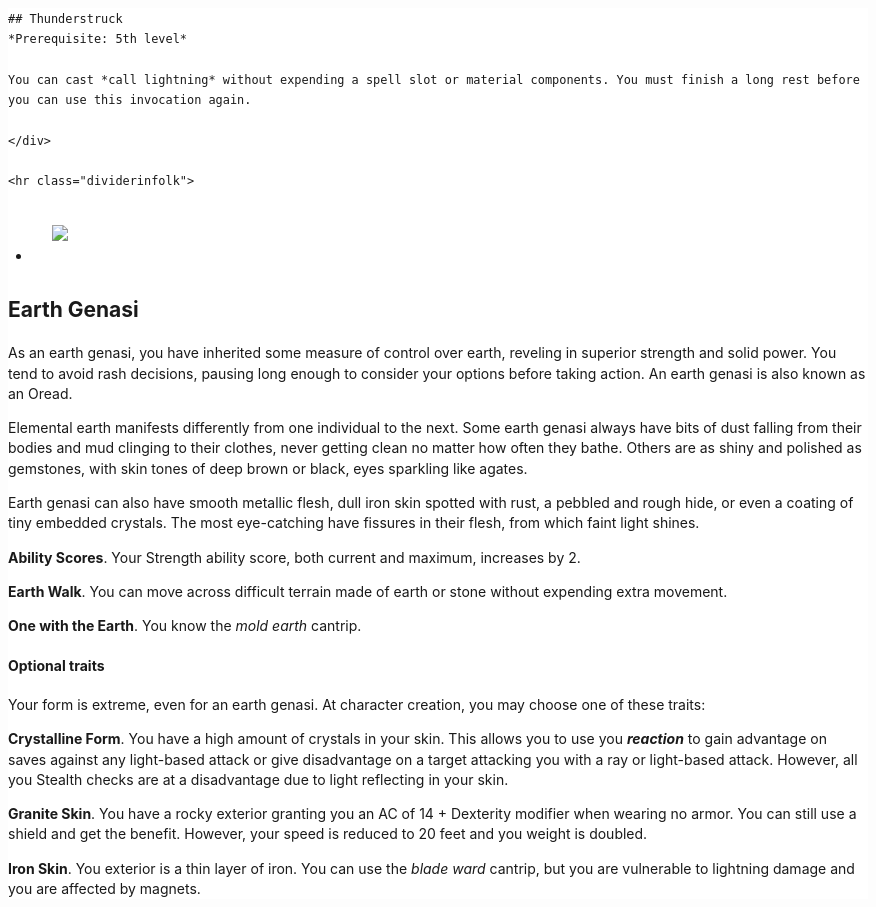     ## Thunderstruck
    *Prerequisite: 5th level*

    You can cast *call lightning* without expending a spell slot or material components. You must finish a long rest before you can use this invocation again.

    </div>

    <hr class="dividerinfolk">

- <img src='https://sites.google.com/site/darkenedskiescampaignsetting/_/rsrc/1355618734593/character-options/races/genasi/air-genasi/AG.png' style='width:95%;padding:20px' />

</div>






## <a name="internal-earth">Earth Genasi</a>
As an earth genasi, you have inherited some measure of control over earth, reveling in superior strength and solid power. You tend to avoid rash decisions, pausing long enough to consider your options before taking action. An earth genasi is also known as an Oread.

Elemental earth manifests differently from one individual to the next. Some earth genasi always have bits of dust falling from their bodies and mud clinging to their clothes, never getting clean no matter how often they bathe. Others are as shiny and polished as gemstones, with skin tones of deep brown or black, eyes sparkling like agates.

Earth genasi can also have smooth metallic flesh, dull iron skin spotted with rust, a pebbled and rough hide, or even a coating of tiny embedded crystals. The most eye-catching have fissures in their flesh, from which faint light shines.

 **Ability Scores**. Your Strength ability score, both current and maximum, increases by 2.

 **Earth Walk**. You can move across difficult terrain made of earth or stone without expending extra movement.

 **One with the Earth**. You know the *mold earth* cantrip.

#### Optional traits
Your form is extreme, even for an earth genasi. At character creation, you may choose one of these traits:

 **Crystalline Form**. You have a high amount of crystals in your skin. This allows you to use you ***reaction*** to gain advantage on saves against any light-based attack or give disadvantage on a target attacking you with a ray or light-based attack. However, all you Stealth checks are at a disadvantage due to light reflecting in your skin.

 **Granite Skin**. You have a rocky exterior granting you an AC of 14 + Dexterity modifier when wearing no armor. You can still use a shield and get the benefit. However, your speed is reduced to 20 feet and you weight is doubled.

 **Iron Skin**. You exterior is a thin layer of iron. You can use the *blade ward* cantrip, but you are vulnerable to lightning damage and you are affected by magnets.


